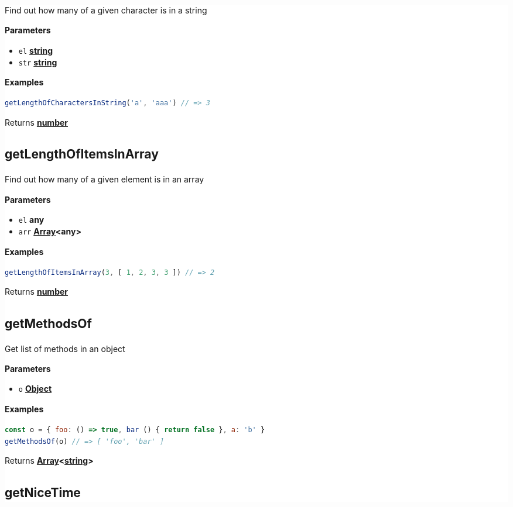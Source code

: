 Find out how many of a given character is in a string

**Parameters**

-   `el` **[string](https://developer.mozilla.org/en-US/docs/Web/JavaScript/Reference/Global_Objects/String)** 
-   `str` **[string](https://developer.mozilla.org/en-US/docs/Web/JavaScript/Reference/Global_Objects/String)** 

**Examples**

```javascript
getLengthOfCharactersInString('a', 'aaa') // => 3
```

Returns **[number](https://developer.mozilla.org/en-US/docs/Web/JavaScript/Reference/Global_Objects/Number)** 

## getLengthOfItemsInArray

Find out how many of a given element is in an array

**Parameters**

-   `el` **any** 
-   `arr` **[Array](https://developer.mozilla.org/en-US/docs/Web/JavaScript/Reference/Global_Objects/Array)&lt;any>** 

**Examples**

```javascript
getLengthOfItemsInArray(3, [ 1, 2, 3, 3 ]) // => 2
```

Returns **[number](https://developer.mozilla.org/en-US/docs/Web/JavaScript/Reference/Global_Objects/Number)** 

## getMethodsOf

Get list of methods in an object

**Parameters**

-   `o` **[Object](https://developer.mozilla.org/en-US/docs/Web/JavaScript/Reference/Global_Objects/Object)** 

**Examples**

```javascript
const o = { foo: () => true, bar () { return false }, a: 'b' }
getMethodsOf(o) // => [ 'foo', 'bar' ]
```

Returns **[Array](https://developer.mozilla.org/en-US/docs/Web/JavaScript/Reference/Global_Objects/Array)&lt;[string](https://developer.mozilla.org/en-US/docs/Web/JavaScript/Reference/Global_Objects/String)>** 

## getNiceTime
